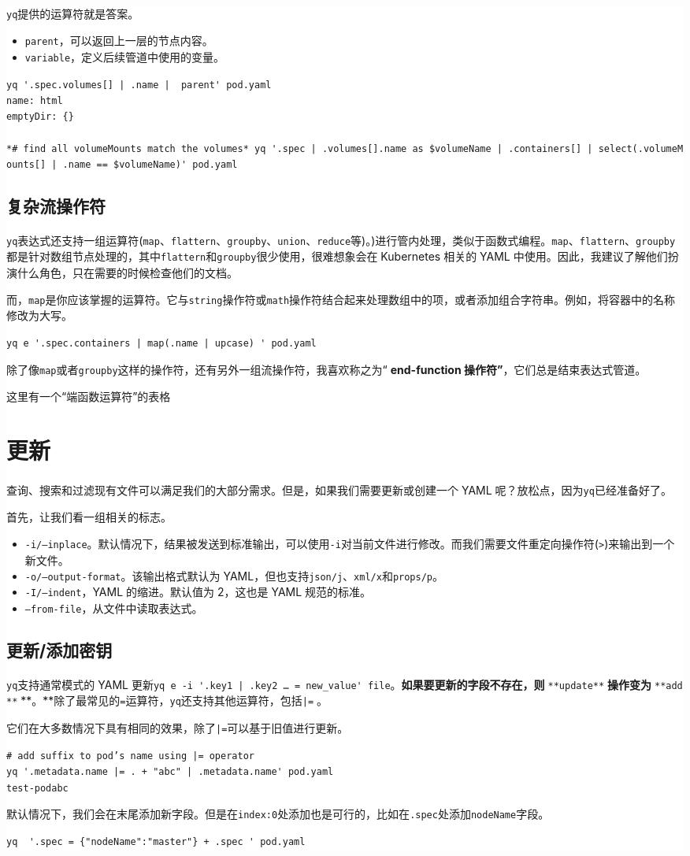 `yq`提供的运算符就是答案。

*   `parent`，可以返回上一层的节点内容。
*   `variable`，定义后续管道中使用的变量。

```
yq '.spec.volumes[] | .name |  parent' pod.yaml
name: html
emptyDir: {}

*# find all volumeMounts match the volumes* yq '.spec | .volumes[].name as $volumeName | .containers[] | select(.volumeMounts[] | .name == $volumeName)' pod.yaml
```

## 复杂流操作符

`yq`表达式还支持一组运算符(`map`、`flattern`、`groupby`、`union`、`reduce`等)。)进行管内处理，类似于函数式编程。`map`、`flattern`、`groupby`都是针对数组节点处理的，其中`flattern`和`groupby`很少使用，很难想象会在 Kubernetes 相关的 YAML 中使用。因此，我建议了解他们扮演什么角色，只在需要的时候检查他们的文档。

而，`map`是你应该掌握的运算符。它与`string`操作符或`math`操作符结合起来处理数组中的项，或者添加组合字符串。例如，将容器中的名称修改为大写。

```
yq e '.spec.containers | map(.name | upcase) ' pod.yaml
```

除了像`map`或者`groupby`这样的操作符，还有另外一组流操作符，我喜欢称之为“ **end-function 操作符”**，它们总是结束表达式管道。

这里有一个“端函数运算符”的表格

# 更新

查询、搜索和过滤现有文件可以满足我们的大部分需求。但是，如果我们需要更新或创建一个 YAML 呢？放松点，因为`yq`已经准备好了。

首先，让我们看一组相关的标志。

*   `-i/–inplace`。默认情况下，结果被发送到标准输出，可以使用`-i`对当前文件进行修改。而我们需要文件重定向操作符(`>`)来输出到一个新文件。
*   `-o/–output-format`。该输出格式默认为 YAML，但也支持`json/j`、`xml/x`和`props/p`。
*   `-I/–indent`，YAML 的缩进。默认值为 2，这也是 YAML 规范的标准。
*   `–from-file`，从文件中读取表达式。

## **更新/添加密钥**

`yq`支持通常模式的 YAML 更新`yq e -i '.key1 | .key2 … = new_value' file`。**如果要更新的字段不存在，则** `**update**` **操作变为** `**add**` **。**除了最常见的`=`运算符，`yq`还支持其他运算符，包括`|=` 。

它们在大多数情况下具有相同的效果，除了`|=`可以基于旧值进行更新。

```
# add suffix to pod’s name using |= operator
yq '.metadata.name |= . + "abc" | .metadata.name' pod.yaml
test-podabc
```

默认情况下，我们会在末尾添加新字段。但是在`index:0`处添加也是可行的，比如在`.spec`处添加`nodeName`字段。

```
yq  '.spec = {"nodeName":"master"} + .spec ' pod.yaml
```
